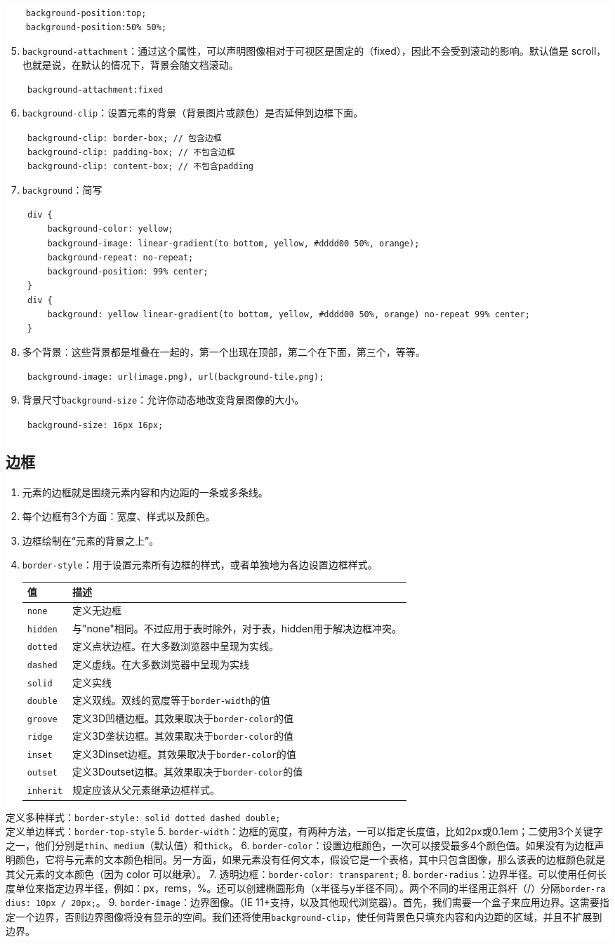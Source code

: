 		background-position:top;
		background-position:50% 50%;
5. `background-attachment`：通过这个属性，可以声明图像相对于可视区是固定的（fixed），因此不会受到滚动的影响。默认值是 scroll，也就是说，在默认的情况下，背景会随文档滚动。

		background-attachment:fixed
6. `background-clip`：设置元素的背景（背景图片或颜色）是否延伸到边框下面。

		background-clip: border-box; // 包含边框
		background-clip: padding-box; // 不包含边框
		background-clip: content-box; // 不包含padding
7. `background`：简写

		div {
			background-color: yellow;
			background-image: linear-gradient(to bottom, yellow, #dddd00 50%, orange);
			background-repeat: no-repeat;
			background-position: 99% center;
		}
		div {
			background: yellow linear-gradient(to bottom, yellow, #dddd00 50%, orange) no-repeat 99% center;
		}
8. 多个背景：这些背景都是堆叠在一起的，第一个出现在顶部，第二个在下面，第三个，等等。

		background-image: url(image.png), url(background-tile.png);
9. 背景尺寸`background-size`：允许你动态地改变背景图像的大小。

		background-size: 16px 16px;

## 边框 ##
1. 元素的边框就是围绕元素内容和内边距的一条或多条线。
2. 每个边框有3个方面：宽度、样式以及颜色。
3. 边框绘制在“元素的背景之上”。
4. `border-style`：用于设置元素所有边框的样式，或者单独地为各边设置边框样式。

	|值|描述|
	|--|--|
	|`none`|定义无边框|
	|`hidden`|与"none"相同。不过应用于表时除外，对于表，hidden用于解决边框冲突。|
	|`dotted`|定义点状边框。在大多数浏览器中呈现为实线。|
	|`dashed`|定义虚线。在大多数浏览器中呈现为实线|
	|`solid`|定义实线|
	|`double`|定义双线。双线的宽度等于`border-width`的值|
	|`groove`|定义3D凹槽边框。其效果取决于`border-color`的值|
	|`ridge`|定义3D垄状边框。其效果取决于`border-color`的值|
	|`inset`|定义3Dinset边框。其效果取决于`border-color`的值|
	|`outset`|定义3Doutset边框。其效果取决于`border-color`的值|
	|`inherit`|规定应该从父元素继承边框样式。|
定义多种样式：`border-style: solid dotted dashed double;`<br>
定义单边样式：`border-top-style`
5. `border-width`：边框的宽度，有两种方法，一可以指定长度值，比如2px或0.1em；二使用3个关键字之一，他们分别是`thin`、`medium`（默认值）和`thick`。
6. `border-color`：设置边框颜色，一次可以接受最多4个颜色值。如果没有为边框声明颜色，它将与元素的文本颜色相同。另一方面，如果元素没有任何文本，假设它是一个表格，其中只包含图像，那么该表的边框颜色就是其父元素的文本颜色（因为 color 可以继承）。
7. 透明边框：`border-color: transparent;`
8. `border-radius`：边界半径。可以使用任何长度单位来指定边界半径，例如：px，rems，%。还可以创建椭圆形角（x半径与y半径不同）。两个不同的半径用正斜杆（/）分隔`border-radius: 10px / 20px;`。
9. `border-image`：边界图像。（IE 11+支持，以及其他现代浏览器）。首先，我们需要一个盒子来应用边界。这需要指定一个边界，否则边界图像将没有显示的空间。我们还将使用`background-clip`，使任何背景色只填充内容和内边距的区域，并且不扩展到边界。